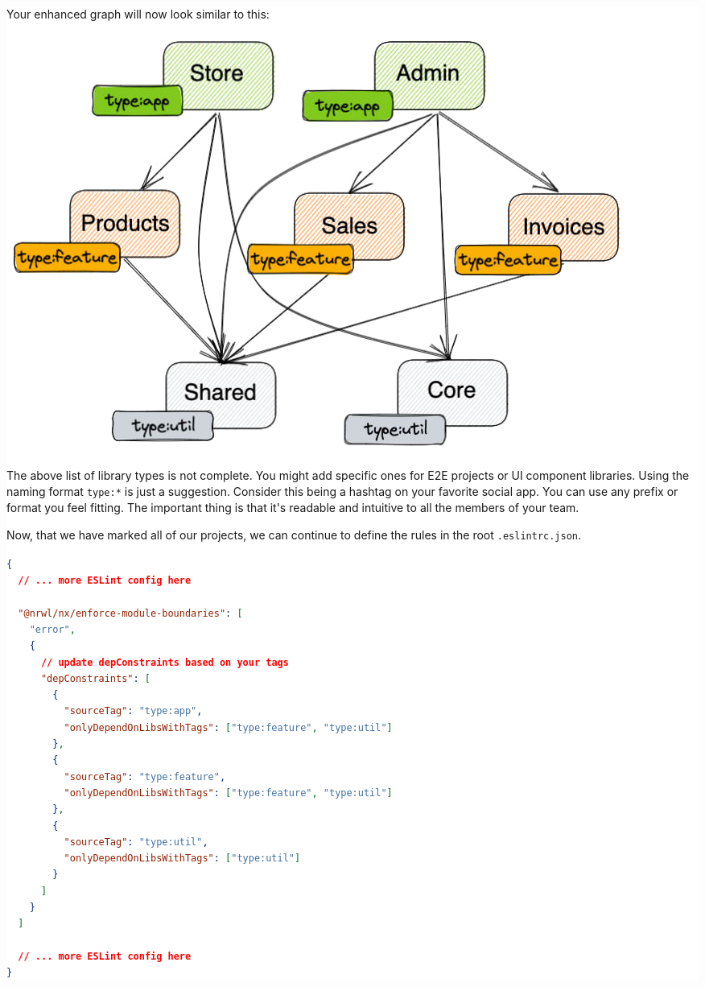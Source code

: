 Your enhanced graph will now look similar to this:

![Graph with type tags set](img2.jpeg)

The above list of library types is not complete. You might add specific ones for E2E projects or UI component libraries. Using the naming format `type:*` is just a suggestion. Consider this being a hashtag on your favorite social app. You can use any prefix or format you feel fitting. The important thing is that it's readable and intuitive to all the members of your team.

Now, that we have marked all of our projects, we can continue to define the rules in the root `.eslintrc.json`.

```JSON
{
  // ... more ESLint config here
  
  "@nrwl/nx/enforce-module-boundaries": [
    "error",
    {
      // update depConstraints based on your tags
      "depConstraints": [
        {
          "sourceTag": "type:app",
          "onlyDependOnLibsWithTags": ["type:feature", "type:util"]
        },
        {
          "sourceTag": "type:feature",
          "onlyDependOnLibsWithTags": ["type:feature", "type:util"]
        },
        {
          "sourceTag": "type:util",
          "onlyDependOnLibsWithTags": ["type:util"]
        }
      ]
    }
  ]
  
  // ... more ESLint config here
}
```